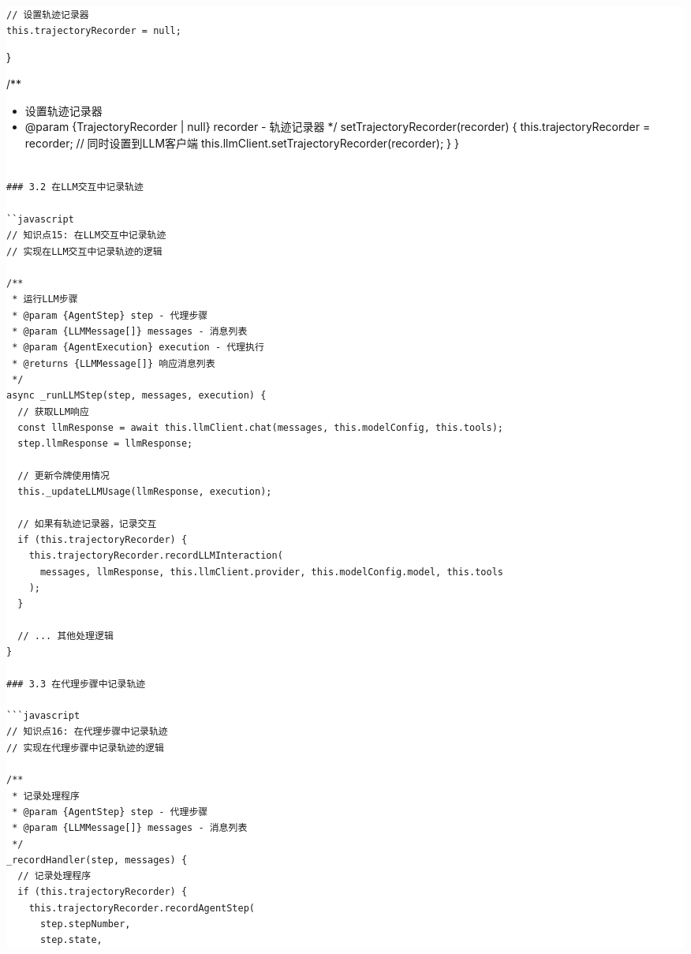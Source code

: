     // 设置轨迹记录器
    this.trajectoryRecorder = null;
  }
  
  /**
   * 设置轨迹记录器
   * @param {TrajectoryRecorder | null} recorder - 轨迹记录器
   */
  setTrajectoryRecorder(recorder) {
    this.trajectoryRecorder = recorder;
    // 同时设置到LLM客户端
    this.llmClient.setTrajectoryRecorder(recorder);
  }
}
```

### 3.2 在LLM交互中记录轨迹

``javascript
// 知识点15: 在LLM交互中记录轨迹
// 实现在LLM交互中记录轨迹的逻辑

/**
 * 运行LLM步骤
 * @param {AgentStep} step - 代理步骤
 * @param {LLMMessage[]} messages - 消息列表
 * @param {AgentExecution} execution - 代理执行
 * @returns {LLMMessage[]} 响应消息列表
 */
async _runLLMStep(step, messages, execution) {
  // 获取LLM响应
  const llmResponse = await this.llmClient.chat(messages, this.modelConfig, this.tools);
  step.llmResponse = llmResponse;
  
  // 更新令牌使用情况
  this._updateLLMUsage(llmResponse, execution);
  
  // 如果有轨迹记录器，记录交互
  if (this.trajectoryRecorder) {
    this.trajectoryRecorder.recordLLMInteraction(
      messages, llmResponse, this.llmClient.provider, this.modelConfig.model, this.tools
    );
  }
  
  // ... 其他处理逻辑
}

### 3.3 在代理步骤中记录轨迹

```javascript
// 知识点16: 在代理步骤中记录轨迹
// 实现在代理步骤中记录轨迹的逻辑

/**
 * 记录处理程序
 * @param {AgentStep} step - 代理步骤
 * @param {LLMMessage[]} messages - 消息列表
 */
_recordHandler(step, messages) {
  // 记录处理程序
  if (this.trajectoryRecorder) {
    this.trajectoryRecorder.recordAgentStep(
      step.stepNumber,
      step.state,
```
